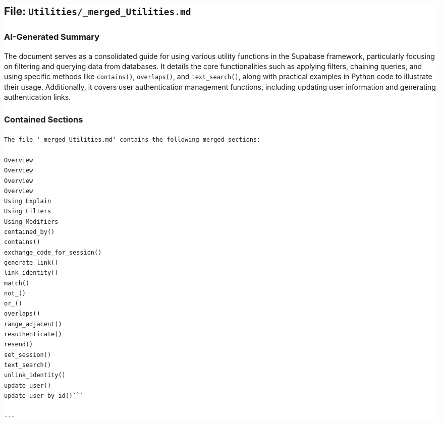 ## File: `Utilities/_merged_Utilities.md`

### AI-Generated Summary
The document serves as a consolidated guide for using various utility functions in the Supabase framework, particularly focusing on filtering and querying data from databases. It details the core functionalities such as applying filters, chaining queries, and using specific methods like `contains()`, `overlaps()`, and `text_search()`, along with practical examples in Python code to illustrate their usage. Additionally, it covers user authentication management functions, including updating user information and generating authentication links.

### Contained Sections
```
The file '_merged_Utilities.md' contains the following merged sections:

Overview
Overview
Overview
Overview
Using Explain
Using Filters
Using Modifiers
contained_by()
contains()
exchange_code_for_session()
generate_link()
link_identity()
match()
not_()
or_()
overlaps()
range_adjacent()
reauthenticate()
resend()
set_session()
text_search()
unlink_identity()
update_user()
update_user_by_id()```

---
